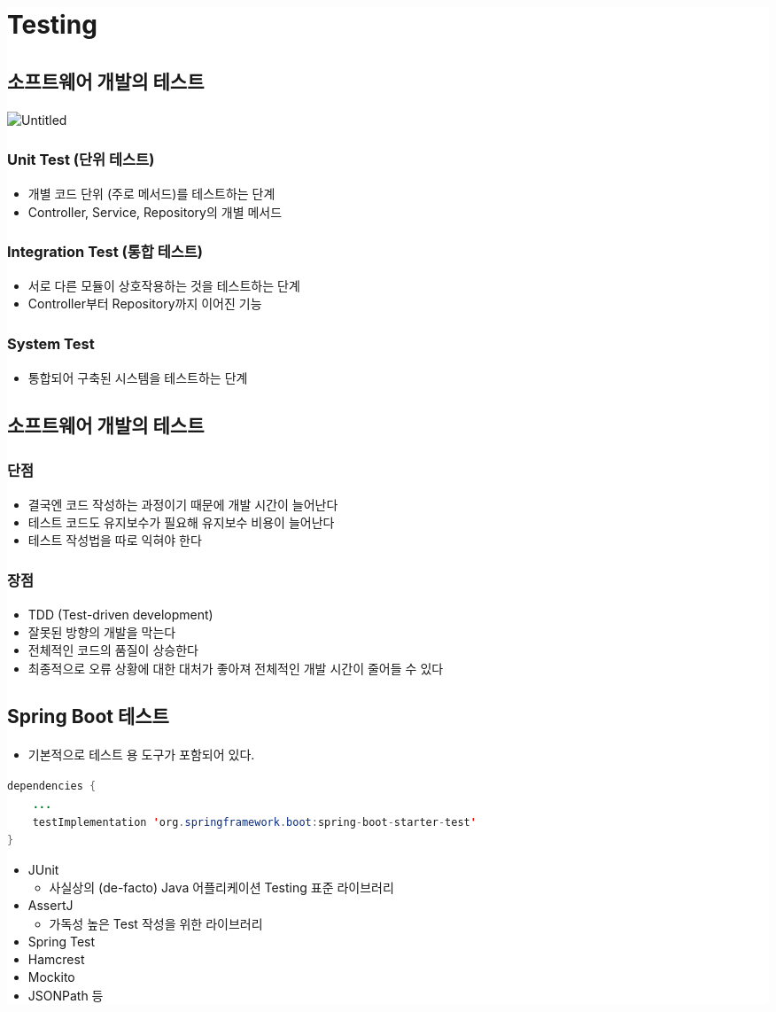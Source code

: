 # Testing

## 소프트웨어 개발의 테스트

![Untitled](/Training/image/240124.png)

### Unit Test (단위 테스트)

- 개별 코드 단위 (주로 메서드)를 테스트하는 단계
- Controller, Service, Repository의 개별 메서드

### Integration Test (통합 테스트)

- 서로 다른 모듈이 상호작용하는 것을 테스트하는 단계
- Controller부터 Repository까지 이어진 기능

### System Test

- 통합되어 구축된 시스템을 테스트하는 단계

## 소프트웨어 개발의 테스트

### 단점

- 결국엔 코드 작성하는 과정이기 때문에 개발 시간이 늘어난다
- 테스트 코드도 유지보수가 필요해 유지보수 비용이 늘어난다
- 테스트 작성법을 따로 익혀야 한다

### 장점

- TDD (Test-driven development)
- 잘못된 방향의 개발을 막는다
- 전체적인 코드의 품질이 상승한다
- 최종적으로 오류 상황에 대한 대처가 좋아져 전체적인 개발 시간이 줄어들 수 있다

## Spring Boot 테스트

- 기본적으로 테스트 용 도구가 포함되어 있다.

```java
dependencies {
	...
	testImplementation 'org.springframework.boot:spring-boot-starter-test'
}
```

- JUnit
    - 사실상의 (de-facto) Java 어플리케이션 Testing 표준 라이브러리
- AssertJ
    - 가독성 높은 Test 작성을 위한 라이브러리
- Spring Test
- Hamcrest
- Mockito
- JSONPath 등
